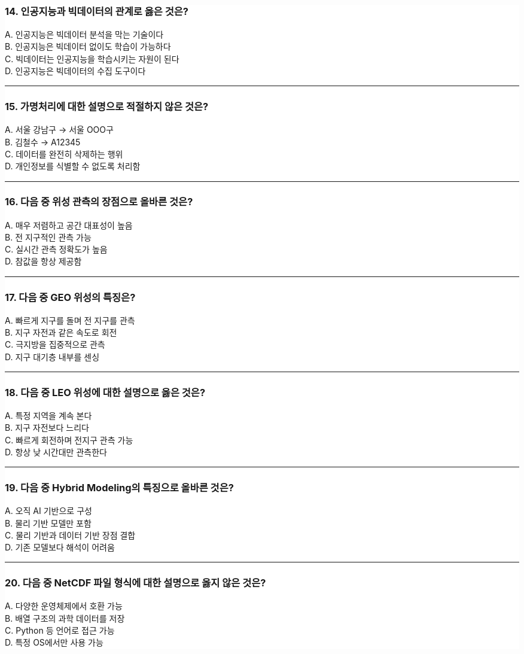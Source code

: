 
### 14. 인공지능과 빅데이터의 관계로 옳은 것은?
A. 인공지능은 빅데이터 분석을 막는 기술이다  
B. 인공지능은 빅데이터 없이도 학습이 가능하다  
C. 빅데이터는 인공지능을 학습시키는 자원이 된다  
D. 인공지능은 빅데이터의 수집 도구이다  

---

### 15. 가명처리에 대한 설명으로 적절하지 않은 것은?
A. 서울 강남구 → 서울 OOO구  
B. 김철수 → A12345  
C. 데이터를 완전히 삭제하는 행위  
D. 개인정보를 식별할 수 없도록 처리함  

---

### 16. 다음 중 위성 관측의 장점으로 올바른 것은?
A. 매우 저렴하고 공간 대표성이 높음  
B. 전 지구적인 관측 가능  
C. 실시간 관측 정확도가 높음  
D. 참값을 항상 제공함  

---

### 17. 다음 중 GEO 위성의 특징은?
A. 빠르게 지구를 돌며 전 지구를 관측  
B. 지구 자전과 같은 속도로 회전  
C. 극지방을 집중적으로 관측  
D. 지구 대기층 내부를 센싱  

---

### 18. 다음 중 LEO 위성에 대한 설명으로 옳은 것은?
A. 특정 지역을 계속 본다  
B. 지구 자전보다 느리다  
C. 빠르게 회전하며 전지구 관측 가능  
D. 항상 낮 시간대만 관측한다  

---

### 19. 다음 중 Hybrid Modeling의 특징으로 올바른 것은?
A. 오직 AI 기반으로 구성  
B. 물리 기반 모델만 포함  
C. 물리 기반과 데이터 기반 장점 결합  
D. 기존 모델보다 해석이 어려움  

---

### 20. 다음 중 NetCDF 파일 형식에 대한 설명으로 옳지 않은 것은?
A. 다양한 운영체제에서 호환 가능  
B. 배열 구조의 과학 데이터를 저장  
C. Python 등 언어로 접근 가능  
D. 특정 OS에서만 사용 가능  
